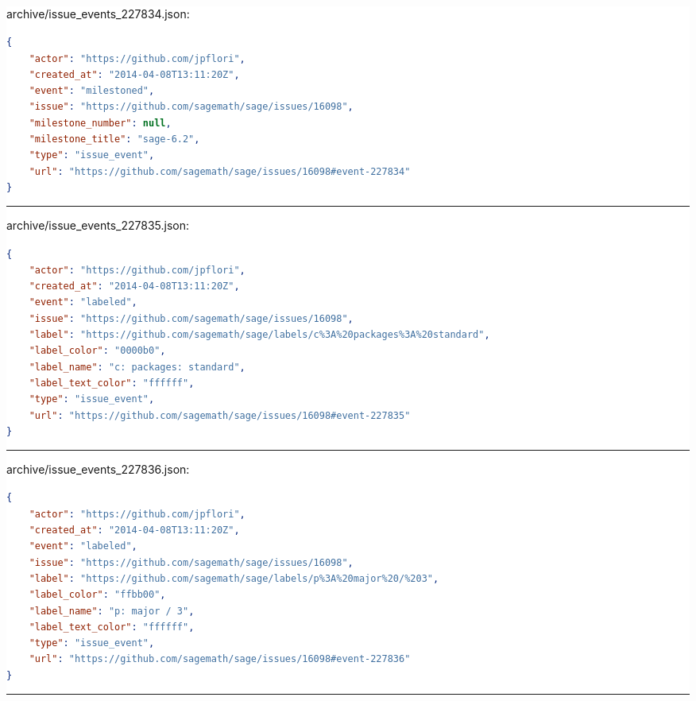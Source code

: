 archive/issue_events_227834.json:
```json
{
    "actor": "https://github.com/jpflori",
    "created_at": "2014-04-08T13:11:20Z",
    "event": "milestoned",
    "issue": "https://github.com/sagemath/sage/issues/16098",
    "milestone_number": null,
    "milestone_title": "sage-6.2",
    "type": "issue_event",
    "url": "https://github.com/sagemath/sage/issues/16098#event-227834"
}
```



---

archive/issue_events_227835.json:
```json
{
    "actor": "https://github.com/jpflori",
    "created_at": "2014-04-08T13:11:20Z",
    "event": "labeled",
    "issue": "https://github.com/sagemath/sage/issues/16098",
    "label": "https://github.com/sagemath/sage/labels/c%3A%20packages%3A%20standard",
    "label_color": "0000b0",
    "label_name": "c: packages: standard",
    "label_text_color": "ffffff",
    "type": "issue_event",
    "url": "https://github.com/sagemath/sage/issues/16098#event-227835"
}
```



---

archive/issue_events_227836.json:
```json
{
    "actor": "https://github.com/jpflori",
    "created_at": "2014-04-08T13:11:20Z",
    "event": "labeled",
    "issue": "https://github.com/sagemath/sage/issues/16098",
    "label": "https://github.com/sagemath/sage/labels/p%3A%20major%20/%203",
    "label_color": "ffbb00",
    "label_name": "p: major / 3",
    "label_text_color": "ffffff",
    "type": "issue_event",
    "url": "https://github.com/sagemath/sage/issues/16098#event-227836"
}
```



---
